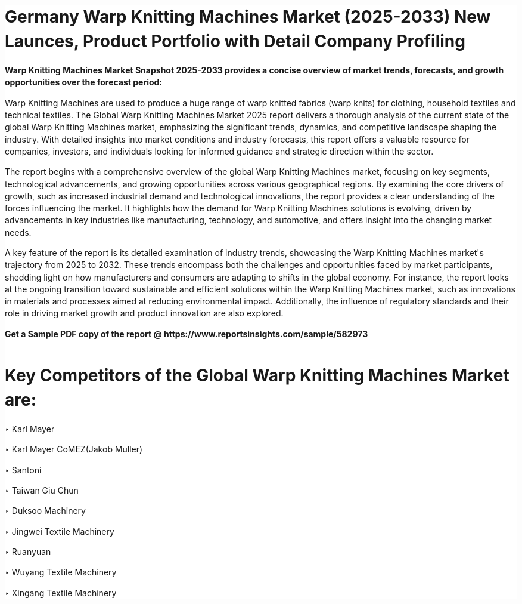 # Germany Warp Knitting Machines Market (2025-2033) New Launces, Product Portfolio with Detail Company Profiling

<strong>Warp Knitting Machines Market Snapshot 2025-2033 provides a concise overview of market trends, forecasts, and growth opportunities over the forecast period:</strong>

Warp Knitting Machines are used to produce a huge range of warp knitted fabrics (warp knits) for clothing, household textiles and technical textiles. The Global <a href=https://www.reportsinsights.com/sample/582973>Warp Knitting Machines Market 2025 report</a> delivers a thorough analysis of the current state of the global Warp Knitting Machines market, emphasizing the significant trends, dynamics, and competitive landscape shaping the industry. With detailed insights into market conditions and industry forecasts, this report offers a valuable resource for companies, investors, and individuals looking for informed guidance and strategic direction within the sector.

The report begins with a comprehensive overview of the global Warp Knitting Machines market, focusing on key segments, technological advancements, and growing opportunities across various geographical regions. By examining the core drivers of growth, such as increased industrial demand and technological innovations, the report provides a clear understanding of the forces influencing the market. It highlights how the demand for Warp Knitting Machines solutions is evolving, driven by advancements in key industries like manufacturing, technology, and automotive, and offers insight into the changing market needs.

A key feature of the report is its detailed examination of industry trends, showcasing the Warp Knitting Machines market's trajectory from 2025 to 2032. These trends encompass both the challenges and opportunities faced by market participants, shedding light on how manufacturers and consumers are adapting to shifts in the global economy. For instance, the report looks at the ongoing transition toward sustainable and efficient solutions within the Warp Knitting Machines market, such as innovations in materials and processes aimed at reducing environmental impact. Additionally, the influence of regulatory standards and their role in driving market growth and product innovation are also explored.

<strong>Get a Sample PDF copy of the report @ <a href=https://www.reportsinsights.com/sample/582973>https://www.reportsinsights.com/sample/582973</a></strong>

# <strong>Key Competitors of the Global Warp Knitting Machines Market are:</strong>

‣ Karl Mayer

‣ Karl Mayer CoMEZ(Jakob Muller)

‣ Santoni

‣ Taiwan Giu Chun

‣ Duksoo Machinery

‣ Jingwei Textile Machinery

‣ Ruanyuan

‣ Wuyang Textile Machinery

‣ Xingang Textile Machinery
